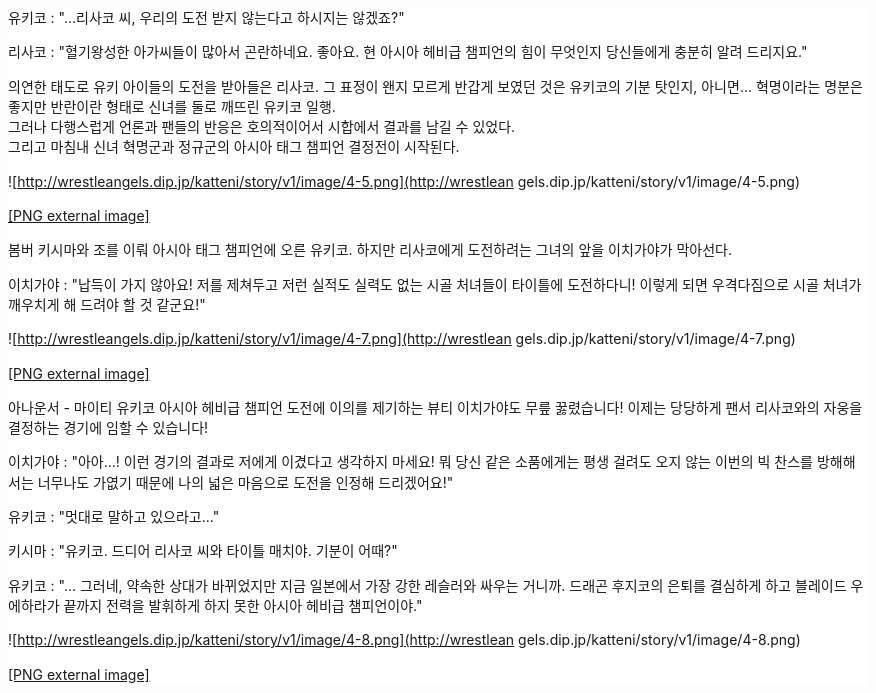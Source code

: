 유키코 : "…리사코 씨, 우리의 도전 받지 않는다고 하시지는 않겠죠?"

  

리사코 : "혈기왕성한 아가씨들이 많아서 곤란하네요. 좋아요. 현 아시아 헤비급 챔피언의 힘이 무엇인지 당신들에게 충분히 알려 드리지요."

  

의연한 태도로 유키 아이들의 도전을 받아들은 리사코. 그 표정이 왠지 모르게 반갑게 보였던 것은 유키코의 기분 탓인지, 아니면...
혁명이라는 명분은 좋지만 반란이란 형태로 신녀를 둘로 깨뜨린 유키코 일행.  
그러나 다행스럽게 언론과 팬들의 반응은 호의적이어서 시합에서 결과를 남길 수 있었다.  
그리고 마침내 신녀 혁명군과 정규군의 아시아 태그 챔피언 결정전이 시작된다.

  

![http://wrestleangels.dip.jp/katteni/story/v1/image/4-5.png](http://wrestlean
gels.dip.jp/katteni/story/v1/image/4-5.png)

[[PNG external
image]](http://wrestleangels.dip.jp/katteni/story/v1/image/4-5.png)

  
봄버 키시마와 조를 이뤄 아시아 태그 챔피언에 오른 유키코. 하지만 리사코에게 도전하려는 그녀의 앞을 이치가야가 막아선다.

  

이치가야 : "납득이 가지 않아요! 저를 제쳐두고 저런 실적도 실력도 없는 시골 처녀들이 타이틀에 도전하다니! 이렇게 되면 우격다짐으로 시골
처녀가 깨우치게 해 드려야 할 것 같군요!"

  

![http://wrestleangels.dip.jp/katteni/story/v1/image/4-7.png](http://wrestlean
gels.dip.jp/katteni/story/v1/image/4-7.png)

[[PNG external
image]](http://wrestleangels.dip.jp/katteni/story/v1/image/4-7.png)

  
아나운서 - 마이티 유키코 아시아 헤비급 챔피언 도전에 이의를 제기하는 뷰티 이치가야도 무릎 꿇렸습니다! 이제는 당당하게 팬서 리사코와의
자웅을 결정하는 경기에 임할 수 있습니다!

  

이치가야 : "아아…! 이런 경기의 결과로 저에게 이겼다고 생각하지 마세요! 뭐 당신 같은 소품에게는 평생 걸려도 오지 않는 이번의 빅
찬스를 방해해서는 너무나도 가엾기 때문에 나의 넓은 마음으로 도전을 인정해 드리겠어요!"

  

유키코 : "멋대로 말하고 있으라고..."  

  

키시마 : "유키코. 드디어 리사코 씨와 타이틀 매치야. 기분이 어때?"

  

유키코 : "... 그러네, 약속한 상대가 바뀌었지만 지금 일본에서 가장 강한 레슬러와 싸우는 거니까. 드래곤 후지코의 은퇴를 결심하게 하고
블레이드 우에하라가 끝까지 전력을 발휘하게 하지 못한 아시아 헤비급 챔피언이야."

  

![http://wrestleangels.dip.jp/katteni/story/v1/image/4-8.png](http://wrestlean
gels.dip.jp/katteni/story/v1/image/4-8.png)

[[PNG external
image]](http://wrestleangels.dip.jp/katteni/story/v1/image/4-8.png)
